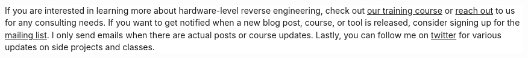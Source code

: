 If you are interested in learning more about  hardware-level reverse engineering, check out [our training course](https://voidstarsec.com/training) or [reach out](https://voidstarsec.com/index.html#contact) to us for any consulting needs. If you want to get notified when a new blog post, course, or tool is released, consider signing up for the [mailing list](http://eepurl.com/hSl31f). I only send emails when there are actual posts or course updates. Lastly, you can follow me on [twitter](https://twitter.com/wrongbaud) for various updates on side projects and classes. 
